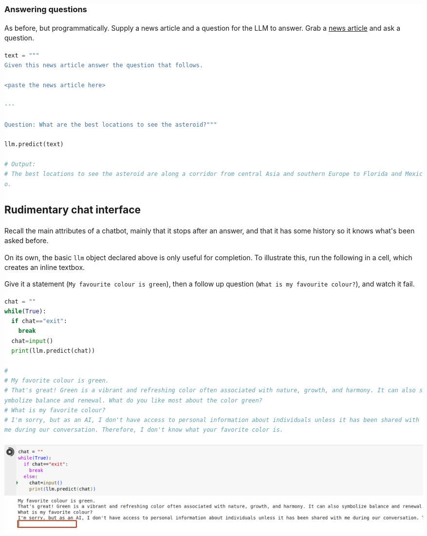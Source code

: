 ### Answering questions

As before, but programmatically. Supply a news article and a question for the LLM to answer. Grab a [news article](https://www.universetoday.com/164299/an-asteroid-will-occult-betelgeuse-on-december-12th/) and ask a question. 

```python
text = """
Given this news article answer the question that follows.

<paste the news article here>

---

Question: What are the best locations to see the asteroid?"""

llm.predict(text)

# Output:
# The best locations to see the asteroid are along a corridor from central Asia and southern Europe to Florida and Mexico.
```

## Rudimentary chat interface

Recall the main attributes of a chatbot, mainly that it stops after an answer, and that it has some history so it knows what's been asked before. 

On its own, the basic `llm` object declared above is only useful for completion. To illustrate this, run the following in a cell, which creates an inline textbox. 

Give it a statement (`My favourite colour is green`), then a follow up question (`What is my favourite colour?`), and watch it fail. 

```python
chat = ""
while(True):
  if chat=="exit":
    break
  chat=input()
  print(llm.predict(chat))

#
# My favorite colour is green.
# That's great! Green is a vibrant and refreshing color often associated with nature, growth, and harmony. It can also symbolize balance and renewal. What do you like most about the color green?
# What is my favorite colour?
# I'm sorry, but as an AI, I don't have access to personal information about individuals unless it has been shared with me during our conversation. Therefore, I don't know what your favorite color is.  
```

![The `llm` object doesn't remember things](../assets/images/hands-on-llm-tutorial/018.png)
